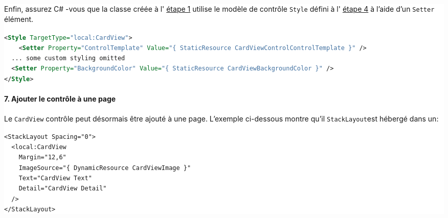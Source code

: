 Enfin, assurez C# -vous que la classe créée à l' [étape 1](#1) utilise le modèle de contrôle `Style` défini à l' [étape 4](#4) à l’aide d’un `Setter` élément.

```xml
<Style TargetType="local:CardView">
    <Setter Property="ControlTemplate" Value="{ StaticResource CardViewControlControlTemplate }" />
  ... some custom styling omitted
  <Setter Property="BackgroundColor" Value="{ StaticResource CardViewBackgroundColor }" />
</Style>
```

<a name="7" />

#### <a name="7-add-the-control-to-a-page"></a>7. Ajouter le contrôle à une page

Le `CardView` contrôle peut désormais être ajouté à une page. L’exemple ci-dessous montre qu’il `StackLayout`est hébergé dans un:

```xaml
<StackLayout Spacing="0">
  <local:CardView
    Margin="12,6"
    ImageSource="{ DynamicResource CardViewImage }"
    Text="CardView Text"
    Detail="CardView Detail"
  />
</StackLayout>

```
